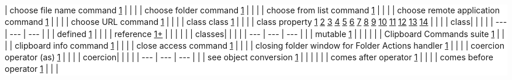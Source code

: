 | choose file name command [1](https://developer.apple.com/library/archive/applescript-language-guide/reference/ASLR_cmds.md#//apple_ref/doc/uid/TP40000983-CH216-DontLinkElementID_680) | | |
| choose folder command [1](https://developer.apple.com/library/archive/applescript-language-guide/reference/ASLR_cmds.md#//apple_ref/doc/uid/TP40000983-CH216-DontLinkElementID_684) | | |
| choose from list command [1](https://developer.apple.com/library/archive/applescript-language-guide/reference/ASLR_cmds.md#//apple_ref/doc/uid/TP40000983-CH216-DontLinkElementID_690) | | |
| choose remote application command [1](https://developer.apple.com/library/archive/applescript-language-guide/reference/ASLR_cmds.md#//apple_ref/doc/uid/TP40000983-CH216-DontLinkElementID_698) | | |
| choose URL command [1](https://developer.apple.com/library/archive/applescript-language-guide/reference/ASLR_cmds.md#//apple_ref/doc/uid/TP40000983-CH216-DontLinkElementID_703) | | |
| class class [1](https://developer.apple.com/library/archive/applescript-language-guide/reference/ASLR_classes.md#//apple_ref/doc/uid/TP40000983-CH1g-DontLinkElementID_546) | | |
| class property [1](https://developer.apple.com/library/archive/applescript-language-guide/reference/ASLR_classes.md#//apple_ref/doc/uid/TP40000983-CH1g-DontLinkElementID_531) [2](https://developer.apple.com/library/archive/applescript-language-guide/reference/ASLR_classes.md#//apple_ref/doc/uid/TP40000983-CH1g-DontLinkElementID_534) [3](https://developer.apple.com/library/archive/applescript-language-guide/reference/ASLR_classes.md#//apple_ref/doc/uid/TP40000983-CH1g-DontLinkElementID_541) [4](https://developer.apple.com/library/archive/applescript-language-guide/reference/ASLR_classes.md#//apple_ref/doc/uid/TP40000983-CH1g-DontLinkElementID_547) [5](https://developer.apple.com/library/archive/applescript-language-guide/reference/ASLR_classes.md#//apple_ref/doc/uid/TP40000983-CH1g-DontLinkElementID_549) [6](https://developer.apple.com/library/archive/applescript-language-guide/reference/ASLR_classes.md#//apple_ref/doc/uid/TP40000983-CH1g-DontLinkElementID_551) [7](https://developer.apple.com/library/archive/applescript-language-guide/reference/ASLR_classes.md#//apple_ref/doc/uid/TP40000983-CH1g-DontLinkElementID_573) [8](https://developer.apple.com/library/archive/applescript-language-guide/reference/ASLR_classes.md#//apple_ref/doc/uid/TP40000983-CH1g-DontLinkElementID_578) [9](https://developer.apple.com/library/archive/applescript-language-guide/reference/ASLR_classes.md#//apple_ref/doc/uid/TP40000983-CH1g-DontLinkElementID_590) [10](https://developer.apple.com/library/archive/applescript-language-guide/reference/ASLR_classes.md#//apple_ref/doc/uid/TP40000983-CH1g-DontLinkElementID_593) [11](https://developer.apple.com/library/archive/applescript-language-guide/reference/ASLR_classes.md#//apple_ref/doc/uid/TP40000983-CH1g-DontLinkElementID_595) [12](https://developer.apple.com/library/archive/applescript-language-guide/reference/ASLR_classes.md#//apple_ref/doc/uid/TP40000983-CH1g-DontLinkElementID_604) [13](https://developer.apple.com/library/archive/applescript-language-guide/reference/ASLR_classes.md#//apple_ref/doc/uid/TP40000983-CH1g-DontLinkElementID_610) [14](https://developer.apple.com/library/archive/applescript-language-guide/reference/ASLR_classes.md#//apple_ref/doc/uid/TP40000983-CH1g-DontLinkElementID_638) | | |
| class|  |  |  | | --- | --- | --- | |  | defined [1](https://developer.apple.com/library/archive/applescript-language-guide/reference/ASLR_classes.md#//apple_ref/doc/uid/TP40000983-CH1g-DontLinkElementID_529) | | |  | reference [1+](https://developer.apple.com/library/archive/applescript-language-guide/reference/ASLR_classes.md#//apple_ref/doc/uid/TP40000983-CH1g-DontLinkElementID_528) | | | | |
| classes|  |  |  | | --- | --- | --- | |  | mutable [1](https://developer.apple.com/library/archive/applescript-language-guide/conceptual/ASLR_variables.md#//apple_ref/doc/uid/TP40000983-CH223-DontLinkElementID_492) | | | | |
| Clipboard Commands suite [1](https://developer.apple.com/library/archive/applescript-language-guide/reference/ASLR_cmds.md#//apple_ref/doc/uid/TP40000983-CH216-DontLinkElementID_644) | | |
| clipboard info command [1](https://developer.apple.com/library/archive/applescript-language-guide/reference/ASLR_cmds.md#//apple_ref/doc/uid/TP40000983-CH216-DontLinkElementID_707) | | |
| close access command [1](https://developer.apple.com/library/archive/applescript-language-guide/reference/ASLR_cmds.md#//apple_ref/doc/uid/TP40000983-CH216-DontLinkElementID_709) | | |
| closing folder window for Folder Actions handler [1](https://developer.apple.com/library/archive/applescript-language-guide/reference/ASLR_folder_actions.md#//apple_ref/doc/uid/TP40000983-CH219-DontLinkElementID_921) | | |
| coercion operator (as) [1](https://developer.apple.com/library/archive/applescript-language-guide/reference/ASLR_operators.md#//apple_ref/doc/uid/TP40000983-CH5g-DontLinkElementID_1039) | | |
| coercion|  |  |  | | --- | --- | --- | |  | see object conversion [1](https://developer.apple.com/library/archive/applescript-language-guide/conceptual/ASLR_fundamentals.md#//apple_ref/doc/uid/TP40000983-CH218-DontLinkElementID_305) | | | | |
| comes after operator [1](https://developer.apple.com/library/archive/applescript-language-guide/reference/ASLR_operators.md#//apple_ref/doc/uid/TP40000983-CH5g-DontLinkElementID_998) | | |
| comes before operator [1](https://developer.apple.com/library/archive/applescript-language-guide/reference/ASLR_operators.md#//apple_ref/doc/uid/TP40000983-CH5g-DontLinkElementID_1001) | | |